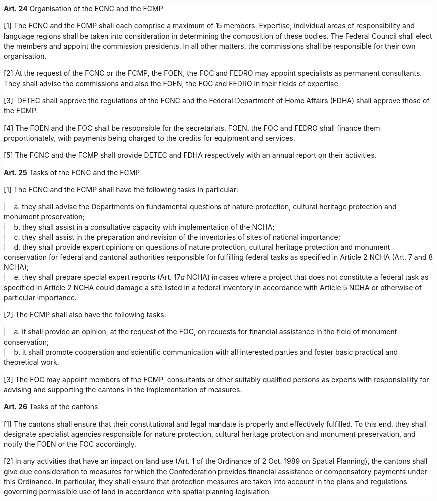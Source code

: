 [**Art. 24**](https://www.fedlex.admin.ch/eli/cc/1991/249_249_249/en#art_24) [Organisation of the FCNC and the FCMP](https://www.fedlex.admin.ch/eli/cc/1991/249_249_249/en#art_24) 

[1] The FCNC and the FCMP shall each comprise a maximum of 15 members. Expertise, individual areas of responsibility and language regions shall be taken into consideration in determining the composition of these bodies. The Federal Council shall elect the members and appoint the commission presidents. In all other matters, the commissions shall be responsible for their own organisation.

[2] At the request of the FCNC or the FCMP, the FOEN, the FOC and FEDRO may appoint specialists as permanent consultants. They shall advise the commissions and also the FOEN, the FOC and FEDRO in their fields of expertise.

[3]  DETEC shall approve the regulations of the FCNC and the Federal Department of Home Affairs (FDHA) shall approve those of the FCMP.

[4] The FOEN and the FOC shall be responsible for the secretariats. FOEN, the FOC and FEDRO shall finance them proportionately, with payments being charged to the credits for equipment and services.

[5] The FCNC and the FCMP shall provide DETEC and FDHA respectively with an annual report on their activities.

[**Art. 25** Tasks of the FCNC and the FCMP](https://www.fedlex.admin.ch/eli/cc/1991/249_249_249/en#art_25)

[1] The FCNC and the FCMP shall have the following tasks in particular:


|    a. they shall advise the Departments on fundamental questions of nature protection, cultural heritage protection and monument preservation;  
|    b. they shall assist in a consultative capacity with implementation of the NCHA;  
|    c. they shall assist in the preparation and revision of the inventories of sites of national importance;  
|    d. they shall provide expert opinions on questions of nature protection, cultural heritage protection and monument conservation for federal and cantonal authorities responsible for fulfilling federal tasks as specified in Article 2 NCHA (Art. 7 and 8 NCHA);  
|    e. they shall prepare special expert reports (Art. 17*a* NCHA) in cases where a project that does not constitute a federal task as specified in Article 2 NCHA could damage a site listed in a federal inventory in accordance with Article 5 NCHA or otherwise of particular importance.

[2] The FCMP shall also have the following tasks:


|    a. it shall provide an opinion, at the request of the FOC, on requests for financial assistance in the field of monument conservation;  
|    b. it shall promote cooperation and scientific communication with all interested parties and foster basic practical and theoretical work.

[3] The FOC may appoint members of the FCMP, consultants or other suitably qualified persons as experts with responsibility for advising and supporting the cantons in the implementation of measures.

[**Art. 26** Tasks of the cantons](https://www.fedlex.admin.ch/eli/cc/1991/249_249_249/en#art_26) 

[1] The cantons shall ensure that their constitutional and legal mandate is properly and effectively fulfilled. To this end, they shall designate specialist agencies responsible for nature protection, cultural heritage protection and monument preservation, and notify the FOEN or the FOC accordingly.

[2] In any activities that have an impact on land use (Art. 1 of the Ordinance of 2 Oct. 1989 on Spatial Planning), the cantons shall give due consideration to measures for which the Confederation provides financial assistance or compensatory payments under this Ordinance. In particular, they shall ensure that protection measures are taken into account in the plans and regulations governing permissible use of land in accordance with spatial planning legislation.
